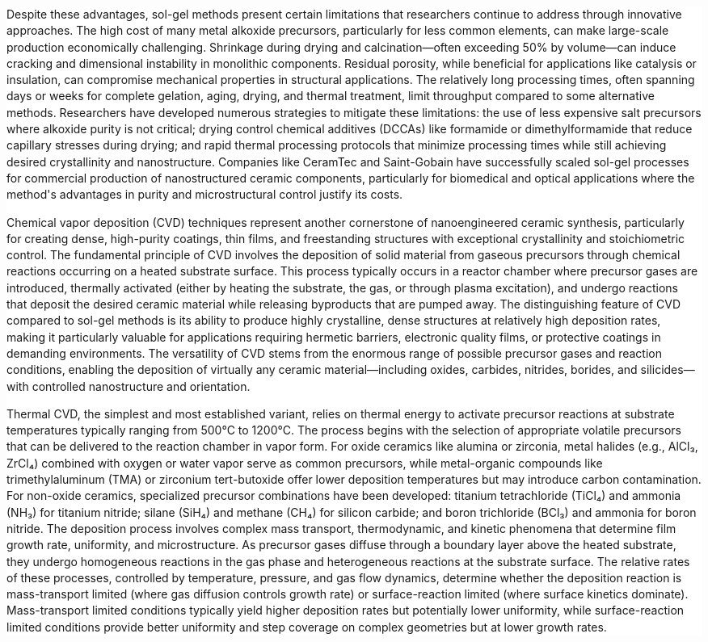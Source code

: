 Despite these advantages, sol-gel methods present certain limitations that researchers continue to address through innovative approaches. The high cost of many metal alkoxide precursors, particularly for less common elements, can make large-scale production economically challenging. Shrinkage during drying and calcination—often exceeding 50% by volume—can induce cracking and dimensional instability in monolithic components. Residual porosity, while beneficial for applications like catalysis or insulation, can compromise mechanical properties in structural applications. The relatively long processing times, often spanning days or weeks for complete gelation, aging, drying, and thermal treatment, limit throughput compared to some alternative methods. Researchers have developed numerous strategies to mitigate these limitations: the use of less expensive salt precursors where alkoxide purity is not critical; drying control chemical additives (DCCAs) like formamide or dimethylformamide that reduce capillary stresses during drying; and rapid thermal processing protocols that minimize processing times while still achieving desired crystallinity and nanostructure. Companies like CeramTec and Saint-Gobain have successfully scaled sol-gel processes for commercial production of nanostructured ceramic components, particularly for biomedical and optical applications where the method's advantages in purity and microstructural control justify its costs.

Chemical vapor deposition (CVD) techniques represent another cornerstone of nanoengineered ceramic synthesis, particularly for creating dense, high-purity coatings, thin films, and freestanding structures with exceptional crystallinity and stoichiometric control. The fundamental principle of CVD involves the deposition of solid material from gaseous precursors through chemical reactions occurring on a heated substrate surface. This process typically occurs in a reactor chamber where precursor gases are introduced, thermally activated (either by heating the substrate, the gas, or through plasma excitation), and undergo reactions that deposit the desired ceramic material while releasing byproducts that are pumped away. The distinguishing feature of CVD compared to sol-gel methods is its ability to produce highly crystalline, dense structures at relatively high deposition rates, making it particularly valuable for applications requiring hermetic barriers, electronic quality films, or protective coatings in demanding environments. The versatility of CVD stems from the enormous range of possible precursor gases and reaction conditions, enabling the deposition of virtually any ceramic material—including oxides, carbides, nitrides, borides, and silicides—with controlled nanostructure and orientation.

Thermal CVD, the simplest and most established variant, relies on thermal energy to activate precursor reactions at substrate temperatures typically ranging from 500°C to 1200°C. The process begins with the selection of appropriate volatile precursors that can be delivered to the reaction chamber in vapor form. For oxide ceramics like alumina or zirconia, metal halides (e.g., AlCl₃, ZrCl₄) combined with oxygen or water vapor serve as common precursors, while metal-organic compounds like trimethylaluminum (TMA) or zirconium tert-butoxide offer lower deposition temperatures but may introduce carbon contamination. For non-oxide ceramics, specialized precursor combinations have been developed: titanium tetrachloride (TiCl₄) and ammonia (NH₃) for titanium nitride; silane (SiH₄) and methane (CH₄) for silicon carbide; and boron trichloride (BCl₃) and ammonia for boron nitride. The deposition process involves complex mass transport, thermodynamic, and kinetic phenomena that determine film growth rate, uniformity, and microstructure. As precursor gases diffuse through a boundary layer above the heated substrate, they undergo homogeneous reactions in the gas phase and heterogeneous reactions at the substrate surface. The relative rates of these processes, controlled by temperature, pressure, and gas flow dynamics, determine whether the deposition reaction is mass-transport limited (where gas diffusion controls growth rate) or surface-reaction limited (where surface kinetics dominate). Mass-transport limited conditions typically yield higher deposition rates but potentially lower uniformity, while surface-reaction limited conditions provide better uniformity and step coverage on complex geometries but at lower growth rates.
